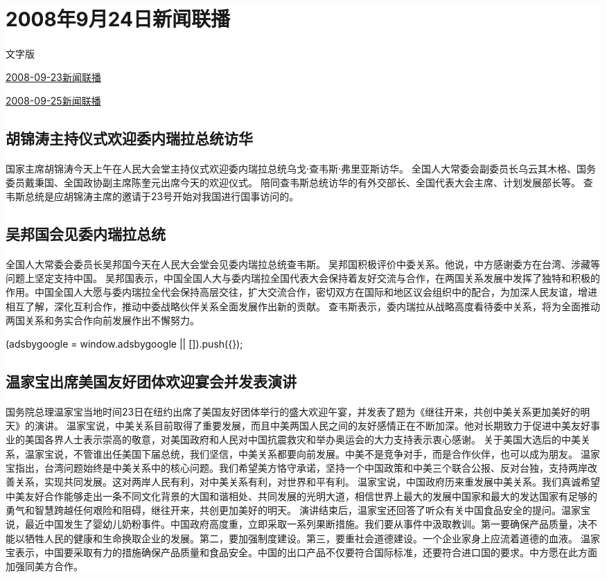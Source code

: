 







# 2008年9月24日新闻联播
 文字版








[2008-09-23新闻联播](/xinwenlianbo/20080923)


[2008-09-25新闻联播](/xinwenlianbo/20080925)





## 胡锦涛主持仪式欢迎委内瑞拉总统访华


国家主席胡锦涛今天上午在人民大会堂主持仪式欢迎委内瑞拉总统乌戈·查韦斯·弗里亚斯访华。
全国人大常委会副委员长乌云其木格、国务委员戴秉国、全国政协副主席陈奎元出席今天的欢迎仪式。
陪同查韦斯总统访华的有外交部长、全国代表大会主席、计划发展部长等。
查韦斯总统是应胡锦涛主席的邀请于23号开始对我国进行国事访问的。


## 吴邦国会见委内瑞拉总统


全国人大常委会委员长吴邦国今天在人民大会堂会见委内瑞拉总统查韦斯。
吴邦国积极评价中委关系。他说，中方感谢委方在台湾、涉藏等问题上坚定支持中国。
吴邦国表示，中国全国人大与委内瑞拉全国代表大会保持着友好交流与合作，在两国关系发展中发挥了独特和积极的作用。中国全国人大愿与委内瑞拉全代会保持高层交往，扩大交流合作，密切双方在国际和地区议会组织中的配合，为加深人民友谊，增进相互了解，深化互利合作，推动中委战略伙伴关系全面发展作出新的贡献。
查韦斯表示，委内瑞拉从战略高度看待委中关系，将为全面推动两国关系和务实合作向前发展作出不懈努力。





 (adsbygoogle = window.adsbygoogle || []).push({});

 
## 温家宝出席美国友好团体欢迎宴会并发表演讲


国务院总理温家宝当地时间23日在纽约出席了美国友好团体举行的盛大欢迎午宴，并发表了题为《继往开来，共创中美关系更加美好的明天》的演讲。
温家宝说，中美关系目前取得了重要发展，而且中美两国人民之间的友好感情正在不断加深。他对长期致力于促进中美友好事业的美国各界人士表示崇高的敬意，对美国政府和人民对中国抗震救灾和举办奥运会的大力支持表示衷心感谢。
关于美国大选后的中美关系，温家宝说，不管谁出任美国下届总统，我们坚信，中美关系都要向前发展。中美不是竞争对手，而是合作伙伴，也可以成为朋友。
温家宝指出，台湾问题始终是中美关系中的核心问题。我们希望美方恪守承诺，坚持一个中国政策和中美三个联合公报、反对台独，支持两岸改善关系，实现共同发展。这对两岸人民有利，对中美关系有利，对世界和平有利。
温家宝说，中国政府历来重发展中美关系。我们真诚希望中美友好合作能够走出一条不同文化背景的大国和谐相处、共同发展的光明大道，相信世界上最大的发展中国家和最大的发达国家有足够的勇气和智慧跨越任何艰险和阻碍，继往开来，共创更加美好的明天。
演讲结束后，温家宝还回答了听众有关中国食品安全的提问。温家宝说，最近中国发生了婴幼儿奶粉事件。中国政府高度重，立即采取一系列果断措施。我们要从事件中汲取教训。第一要确保产品质量，决不能以牺牲人民的健康和生命换取企业的发展。第二，要加强制度建设。第三，要重社会道德建设。一个企业家身上应流着道德的血液。
温家宝表示，中国要采取有力的措施确保产品质量和食品安全。中国的出口产品不仅要符合国际标准，还要符合进口国的要求。中方愿在此方面加强同美方合作。
